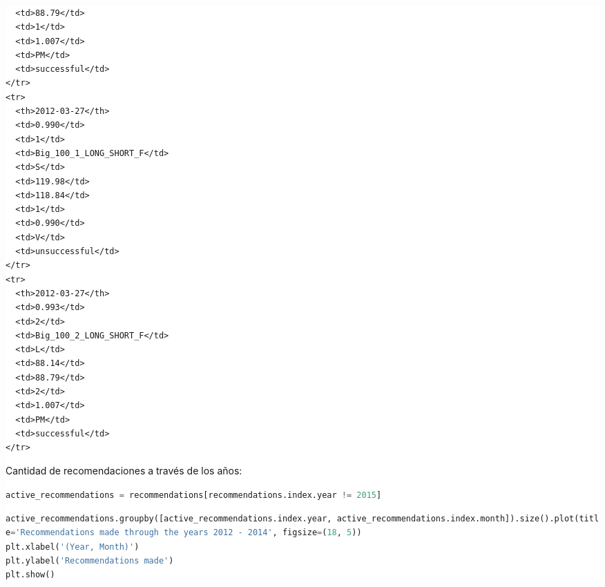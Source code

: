       <td>88.79</td>
      <td>1</td>
      <td>1.007</td>
      <td>PM</td>
      <td>successful</td>
    </tr>
    <tr>
      <th>2012-03-27</th>
      <td>0.990</td>
      <td>1</td>
      <td>Big_100_1_LONG_SHORT_F</td>
      <td>S</td>
      <td>119.98</td>
      <td>118.84</td>
      <td>1</td>
      <td>0.990</td>
      <td>V</td>
      <td>unsuccessful</td>
    </tr>
    <tr>
      <th>2012-03-27</th>
      <td>0.993</td>
      <td>2</td>
      <td>Big_100_2_LONG_SHORT_F</td>
      <td>L</td>
      <td>88.14</td>
      <td>88.79</td>
      <td>2</td>
      <td>1.007</td>
      <td>PM</td>
      <td>successful</td>
    </tr>
  </tbody>
</table>
</div>



Cantidad de recomendaciones a través de los años:


```python
active_recommendations = recommendations[recommendations.index.year != 2015]
```


```python
active_recommendations.groupby([active_recommendations.index.year, active_recommendations.index.month]).size().plot(title='Recommendations made through the years 2012 - 2014', figsize=(18, 5))
plt.xlabel('(Year, Month)')
plt.ylabel('Recommendations made')
plt.show()
```

